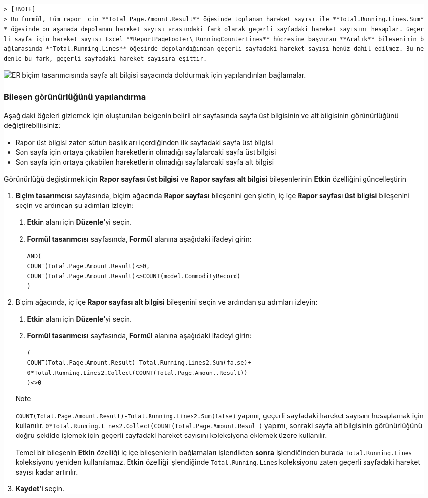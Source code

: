     > [!NOTE]
    > Bu formül, tüm rapor için **Total.Page.Amount.Result** öğesinde toplanan hareket sayısı ile **Total.Running.Lines.Sum** öğesinde bu aşamada depolanan hareket sayısı arasındaki fark olarak geçerli sayfadaki hareket sayısını hesaplar. Geçerli sayfa için hareket sayısı Excel **ReportPageFooter\_RunningCounterLines** hücresine başvuran **Aralık** bileşeninin bağlamasında **Total.Running.Lines** öğesinde depolandığından geçerli sayfadaki hareket sayısı henüz dahil edilmez. Bu nedenle bu fark, geçerli sayfadaki hareket sayısına eşittir.

![ER biçim tasarımcısında sayfa alt bilgisi sayacında doldurmak için yapılandırılan bağlamalar.](./media/er-paginate-excel-reports-format6.png)

### <a name="configure-component-visibility"></a>Bileşen görünürlüğünü yapılandırma

Aşağıdaki öğeleri gizlemek için oluşturulan belgenin belirli bir sayfasında sayfa üst bilgisinin ve alt bilgisinin görünürlüğünü değiştirebilirsiniz:

- Rapor üst bilgisi zaten sütun başlıkları içerdiğinden ilk sayfadaki sayfa üst bilgisi
- Son sayfa için ortaya çıkabilen hareketlerin olmadığı sayfalardaki sayfa üst bilgisi
- Son sayfa için ortaya çıkabilen hareketlerin olmadığı sayfalardaki sayfa alt bilgisi

Görünürlüğü değiştirmek için **Rapor sayfası üst bilgisi** ve **Rapor sayfası alt bilgisi** bileşenlerinin **Etkin** özelliğini güncelleştirin.

1. **Biçim tasarımcısı** sayfasında, biçim ağacında **Rapor sayfası** bileşenini genişletin, iç içe **Rapor sayfası üst bilgisi** bileşenini seçin ve ardından şu adımları izleyin:

    1. **Etkin** alanı için **Düzenle**'yi seçin.
    2. **Formül tasarımcısı** sayfasında, **Formül** alanına aşağıdaki ifadeyi girin:

        `AND(`<br>
        `COUNT(Total.Page.Amount.Result)<>0,`<br>
        `COUNT(Total.Page.Amount.Result)<>COUNT(model.CommodityRecord)`<br>
        `)`

2. Biçim ağacında, iç içe **Rapor sayfası alt bilgisi** bileşenini seçin ve ardından şu adımları izleyin:

    1. **Etkin** alanı için **Düzenle**'yi seçin.
    2. **Formül tasarımcısı** sayfasında, **Formül** alanına aşağıdaki ifadeyi girin:

        `(`<br>
        `COUNT(Total.Page.Amount.Result)-Total.Running.Lines2.Sum(false)+`<br>
        `0*Total.Running.Lines2.Collect(COUNT(Total.Page.Amount.Result))`<br>
        `)<>0`

    > [!NOTE]
    > `COUNT(Total.Page.Amount.Result)-Total.Running.Lines2.Sum(false)` yapımı, geçerli sayfadaki hareket sayısını hesaplamak için kullanılır. `0*Total.Running.Lines2.Collect(COUNT(Total.Page.Amount.Result)` yapımı, sonraki sayfa alt bilgisinin görünürlüğünü doğru şekilde işlemek için geçerli sayfadaki hareket sayısını koleksiyona eklemek üzere kullanılır.
    >
    > Temel bir bileşenin **Etkin** özelliği iç içe bileşenlerin bağlamaları işlendikten **sonra** işlendiğinden burada `Total.Running.Lines` koleksiyonu yeniden kullanılamaz. **Etkin** özelliği işlendiğinde `Total.Running.Lines` koleksiyonu zaten geçerli sayfadaki hareket sayısı kadar artırılır.

3. **Kaydet**'i seçin.
